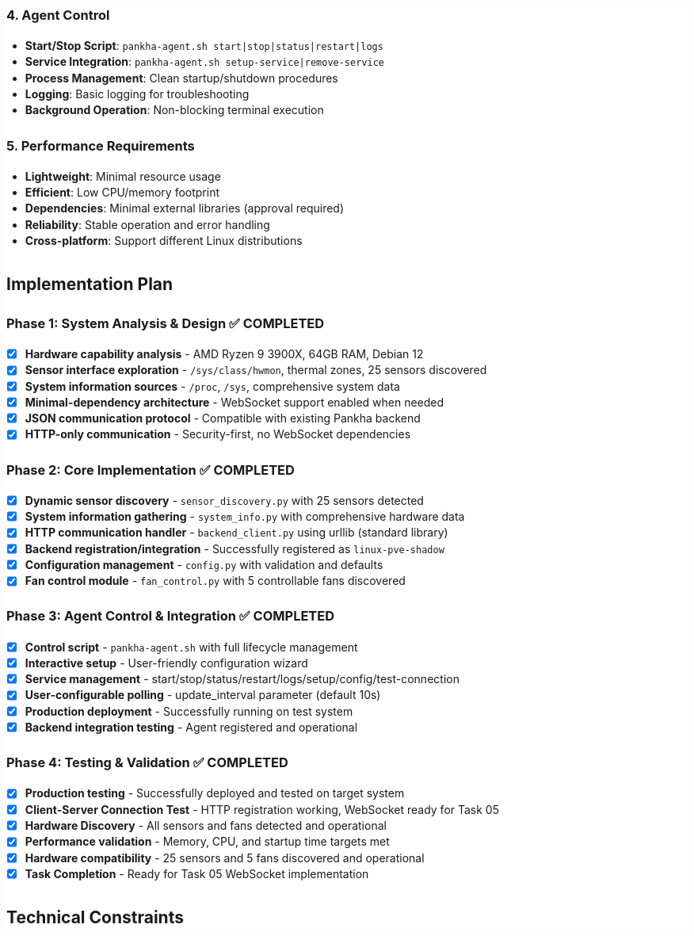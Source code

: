 ### 4. Agent Control
- **Start/Stop Script**: `pankha-agent.sh start|stop|status|restart|logs`
- **Service Integration**: `pankha-agent.sh setup-service|remove-service`
- **Process Management**: Clean startup/shutdown procedures
- **Logging**: Basic logging for troubleshooting
- **Background Operation**: Non-blocking terminal execution

### 5. Performance Requirements
- **Lightweight**: Minimal resource usage
- **Efficient**: Low CPU/memory footprint
- **Dependencies**: Minimal external libraries (approval required)
- **Reliability**: Stable operation and error handling
- **Cross-platform**: Support different Linux distributions

## Implementation Plan

### Phase 1: System Analysis & Design ✅ **COMPLETED**
- [x] **Hardware capability analysis** - AMD Ryzen 9 3900X, 64GB RAM, Debian 12
- [x] **Sensor interface exploration** - `/sys/class/hwmon`, thermal zones, 25 sensors discovered
- [x] **System information sources** - `/proc`, `/sys`, comprehensive system data
- [x] **Minimal-dependency architecture** - WebSocket support enabled when needed
- [x] **JSON communication protocol** - Compatible with existing Pankha backend
- [x] **HTTP-only communication** - Security-first, no WebSocket dependencies

### Phase 2: Core Implementation ✅ **COMPLETED**
- [x] **Dynamic sensor discovery** - `sensor_discovery.py` with 25 sensors detected
- [x] **System information gathering** - `system_info.py` with comprehensive hardware data
- [x] **HTTP communication handler** - `backend_client.py` using urllib (standard library)
- [x] **Backend registration/integration** - Successfully registered as `linux-pve-shadow`
- [x] **Configuration management** - `config.py` with validation and defaults
- [x] **Fan control module** - `fan_control.py` with 5 controllable fans discovered

### Phase 3: Agent Control & Integration ✅ **COMPLETED**
- [x] **Control script** - `pankha-agent.sh` with full lifecycle management
- [x] **Interactive setup** - User-friendly configuration wizard
- [x] **Service management** - start/stop/status/restart/logs/setup/config/test-connection
- [x] **User-configurable polling** - update_interval parameter (default 10s)
- [x] **Production deployment** - Successfully running on test system
- [x] **Backend integration testing** - Agent registered and operational

### Phase 4: Testing & Validation ✅ **COMPLETED**
- [x] **Production testing** - Successfully deployed and tested on target system
- [x] **Client-Server Connection Test** - HTTP registration working, WebSocket ready for Task 05
- [x] **Hardware Discovery** - All sensors and fans detected and operational  
- [x] **Performance validation** - Memory, CPU, and startup time targets met
- [x] **Hardware compatibility** - 25 sensors and 5 fans discovered and operational
- [x] **Task Completion** - Ready for Task 05 WebSocket implementation

## Technical Constraints
